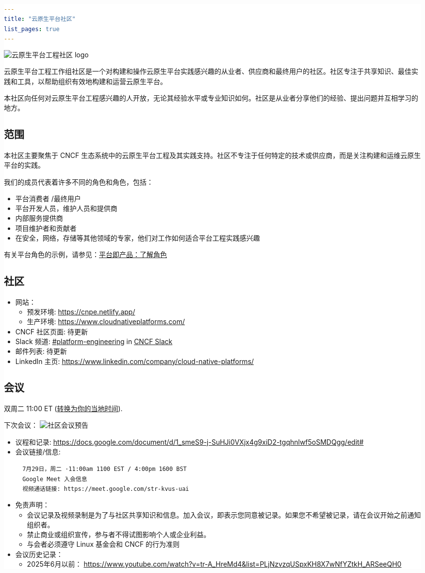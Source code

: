 ```yaml
---
title: "云原生平台社区"
list_pages: true
---
```


<div class="row mt-5 mb-3">
    <div style="width: 100%">
        <img src="/images/cnpe-community-banner-large.png" alt="云原生平台工程社区 logo" style="width: 100%">
    </div>
</div>

云原生平台工程工作组社区是一个对构建和操作云原生平台实践感兴趣的从业者、供应商和最终用户的社区。社区专注于共享知识、最佳实践和工具，以帮助组织有效地构建和运营云原生平台。

本社区向任何对云原生平台工程感兴趣的人开放，无论其经验水平或专业知识如何。社区是从业者分享他们的经验、提出问题并互相学习的地方。

## 范围

本社区主要聚焦于 CNCF 生态系统中的云原生平台工程及其实践支持。社区不专注于任何特定的技术或供应商，而是关注构建和运维云原生平台的实践。

我们的成员代表着许多不同的角色和角色，包括：

- 平台消费者 /最终用户
- 平台开发人员，维护人员和提供商
- 内部服务提供商
- 项目维护者和贡献者
- 在安全，网络，存储等其他领域的专家，他们对工作如何适合平台工程实践感兴趣

有关平台角色的示例，请参见：[平台即产品：了解角色](https://www.cloudnativeplatforms.com/blog/paap-personas/)


## 社区

- 网站： 
  - 预发环境: <https://cnpe.netlify.app/>
  - 生产环境: <https://www.cloudnativeplatforms.com/>
- CNCF 社区页面: 待更新
- Slack 频道: [#platform-engineering](https://cloud-native.slack.com/archives/C020RHD43BP) in [CNCF Slack](https://slack.cncf.io/)
- 邮件列表: 待更新
- LinkedIn 主页: <https://www.linkedin.com/company/cloud-native-platforms/>

## 会议

双周二 11:00 ET ([转换为你的当地时间](https://dateful.com/convert/eastern-time-et?t=11)).



下次会议：
![社区会议预告](/images/meetings/MeetingPreview20250729.png)

- 议程和记录: <https://docs.google.com/document/d/1_smeS9-j-SuHJi0VXjx4g9xiD2-tgqhnlwf5oSMDQgg/edit#>
- 会议链接/信息:
    ```
      7月29日，周二 ·11:00am 1100 EST / 4:00pm 1600 BST
      Google Meet 入会信息
      视频通话链接: https://meet.google.com/str-kvus-uai
    ```
- 免责声明：
  - 会议记录及视频录制是为了与社区共享知识和信息。加入会议，即表示您同意被记录。如果您不希望被记录，请在会议开始之前通知组织者。
  - 禁止商业或组织宣传，参与者不得试图影响个人或企业利益。
  - 与会者必须遵守 Linux 基金会和 CNCF 的行为准则
- 会议历史记录：
  - 2025年6月以前： <https://www.youtube.com/watch?v=tr-A_HreMd4&list=PLjNzvzqUSpxKH8X7wNfYZtkH_ARSeeQH0>
